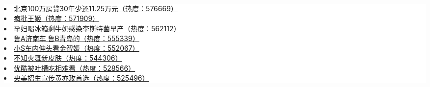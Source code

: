 <li>
<a href="https://s.weibo.com/weibo?q=%23%E5%8C%97%E4%BA%AC100%E4%B8%87%E6%88%BF%E8%B4%B730%E5%B9%B4%E5%B0%91%E8%BF%9811.25%E4%B8%87%E5%85%83%23" target="weibo">
北京100万房贷30年少还11.25万元（热度：576669）
</a>
</li>

<li>
<a href="https://s.weibo.com/weibo?q=%23%E7%96%AF%E6%89%B9%E7%8E%8B%E5%A7%AC%23" target="weibo">
疯批王姬（热度：571909）
</a>
</li>

<li>
<a href="https://s.weibo.com/weibo?q=%23%E5%AD%95%E5%A6%87%E5%96%9D%E5%86%B0%E7%AE%B1%E5%89%A9%E7%89%9B%E5%A5%B6%E6%84%9F%E6%9F%93%E6%9D%8E%E6%96%AF%E7%89%B9%E8%8F%8C%E6%97%A9%E4%BA%A7%23" target="weibo">
孕妇喝冰箱剩牛奶感染李斯特菌早产（热度：562112）
</a>
</li>

<li>
<a href="https://s.weibo.com/weibo?q=%23%E9%B2%81A%E6%B5%8E%E5%8D%97%E8%BD%A6%20%E9%B2%81B%E9%9D%92%E5%B2%9B%E7%9A%84%23" target="weibo">
鲁A济南车 鲁B青岛的（热度：555339）
</a>
</li>

<li>
<a href="https://s.weibo.com/weibo?q=%23%E5%B0%8FS%E8%BD%A6%E5%86%85%E4%BC%B8%E5%A4%B4%E7%9C%8B%E9%87%91%E6%99%BA%E5%AA%9B%23" target="weibo">
小S车内伸头看金智媛（热度：552067）
</a>
</li>

<li>
<a href="https://s.weibo.com/weibo?q=%23%E4%B8%8D%E7%9F%A5%E7%81%AB%E8%88%9E%E6%96%B0%E7%9A%AE%E8%82%A4%23" target="weibo">
不知火舞新皮肤（热度：544306）
</a>
</li>

<li>
<a href="https://s.weibo.com/weibo?q=%23%E4%BC%98%E9%85%B7%E8%A2%AB%E5%90%90%E6%A7%BD%E5%90%83%E7%9B%B8%E9%9A%BE%E7%9C%8B%23" target="weibo">
优酷被吐槽吃相难看（热度：528566）
</a>
</li>

<li>
<a href="https://s.weibo.com/weibo?q=%23%E5%A4%AE%E7%BE%8E%E6%8B%9B%E7%94%9F%E5%AE%A3%E4%BC%A0%E9%BB%84%E4%BA%A6%E7%8E%AB%E9%A6%96%E9%80%89%23" target="weibo">
央美招生宣传黄亦玫首选（热度：525496）
</a>
</li>
